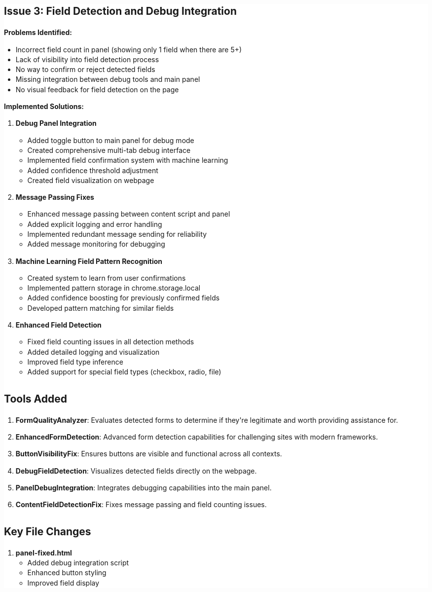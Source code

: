 ## Issue 3: Field Detection and Debug Integration

**Problems Identified:**
- Incorrect field count in panel (showing only 1 field when there are 5+)
- Lack of visibility into field detection process
- No way to confirm or reject detected fields
- Missing integration between debug tools and main panel
- No visual feedback for field detection on the page

**Implemented Solutions:**

1. **Debug Panel Integration**
   - Added toggle button to main panel for debug mode
   - Created comprehensive multi-tab debug interface
   - Implemented field confirmation system with machine learning
   - Added confidence threshold adjustment
   - Created field visualization on webpage

2. **Message Passing Fixes**
   - Enhanced message passing between content script and panel
   - Added explicit logging and error handling
   - Implemented redundant message sending for reliability
   - Added message monitoring for debugging

3. **Machine Learning Field Pattern Recognition**
   - Created system to learn from user confirmations
   - Implemented pattern storage in chrome.storage.local
   - Added confidence boosting for previously confirmed fields
   - Developed pattern matching for similar fields

4. **Enhanced Field Detection**
   - Fixed field counting issues in all detection methods
   - Added detailed logging and visualization
   - Improved field type inference
   - Added support for special field types (checkbox, radio, file)

## Tools Added

1. **FormQualityAnalyzer**: Evaluates detected forms to determine if they're legitimate and worth providing assistance for.

2. **EnhancedFormDetection**: Advanced form detection capabilities for challenging sites with modern frameworks.

3. **ButtonVisibilityFix**: Ensures buttons are visible and functional across all contexts.

4. **DebugFieldDetection**: Visualizes detected fields directly on the webpage.

5. **PanelDebugIntegration**: Integrates debugging capabilities into the main panel.

6. **ContentFieldDetectionFix**: Fixes message passing and field counting issues.

## Key File Changes

1. **panel-fixed.html**
   - Added debug integration script
   - Enhanced button styling
   - Improved field display
